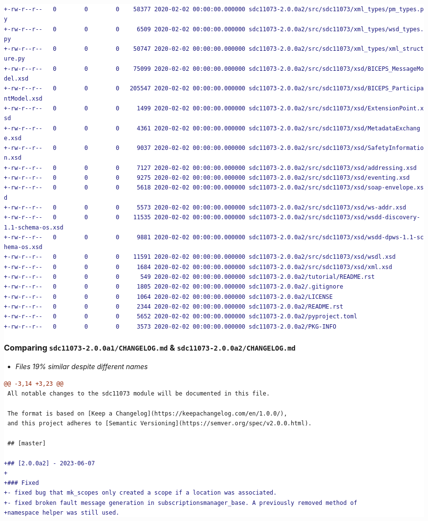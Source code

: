 ```diff
+-rw-r--r--   0        0        0    58377 2020-02-02 00:00:00.000000 sdc11073-2.0.0a2/src/sdc11073/xml_types/pm_types.py
+-rw-r--r--   0        0        0     6509 2020-02-02 00:00:00.000000 sdc11073-2.0.0a2/src/sdc11073/xml_types/wsd_types.py
+-rw-r--r--   0        0        0    50747 2020-02-02 00:00:00.000000 sdc11073-2.0.0a2/src/sdc11073/xml_types/xml_structure.py
+-rw-r--r--   0        0        0    75099 2020-02-02 00:00:00.000000 sdc11073-2.0.0a2/src/sdc11073/xsd/BICEPS_MessageModel.xsd
+-rw-r--r--   0        0        0   205547 2020-02-02 00:00:00.000000 sdc11073-2.0.0a2/src/sdc11073/xsd/BICEPS_ParticipantModel.xsd
+-rw-r--r--   0        0        0     1499 2020-02-02 00:00:00.000000 sdc11073-2.0.0a2/src/sdc11073/xsd/ExtensionPoint.xsd
+-rw-r--r--   0        0        0     4361 2020-02-02 00:00:00.000000 sdc11073-2.0.0a2/src/sdc11073/xsd/MetadataExchange.xsd
+-rw-r--r--   0        0        0     9037 2020-02-02 00:00:00.000000 sdc11073-2.0.0a2/src/sdc11073/xsd/SafetyInformation.xsd
+-rw-r--r--   0        0        0     7127 2020-02-02 00:00:00.000000 sdc11073-2.0.0a2/src/sdc11073/xsd/addressing.xsd
+-rw-r--r--   0        0        0     9275 2020-02-02 00:00:00.000000 sdc11073-2.0.0a2/src/sdc11073/xsd/eventing.xsd
+-rw-r--r--   0        0        0     5618 2020-02-02 00:00:00.000000 sdc11073-2.0.0a2/src/sdc11073/xsd/soap-envelope.xsd
+-rw-r--r--   0        0        0     5573 2020-02-02 00:00:00.000000 sdc11073-2.0.0a2/src/sdc11073/xsd/ws-addr.xsd
+-rw-r--r--   0        0        0    11535 2020-02-02 00:00:00.000000 sdc11073-2.0.0a2/src/sdc11073/xsd/wsdd-discovery-1.1-schema-os.xsd
+-rw-r--r--   0        0        0     9881 2020-02-02 00:00:00.000000 sdc11073-2.0.0a2/src/sdc11073/xsd/wsdd-dpws-1.1-schema-os.xsd
+-rw-r--r--   0        0        0    11591 2020-02-02 00:00:00.000000 sdc11073-2.0.0a2/src/sdc11073/xsd/wsdl.xsd
+-rw-r--r--   0        0        0     1684 2020-02-02 00:00:00.000000 sdc11073-2.0.0a2/src/sdc11073/xsd/xml.xsd
+-rw-r--r--   0        0        0      549 2020-02-02 00:00:00.000000 sdc11073-2.0.0a2/tutorial/README.rst
+-rw-r--r--   0        0        0     1805 2020-02-02 00:00:00.000000 sdc11073-2.0.0a2/.gitignore
+-rw-r--r--   0        0        0     1064 2020-02-02 00:00:00.000000 sdc11073-2.0.0a2/LICENSE
+-rw-r--r--   0        0        0     2344 2020-02-02 00:00:00.000000 sdc11073-2.0.0a2/README.rst
+-rw-r--r--   0        0        0     5652 2020-02-02 00:00:00.000000 sdc11073-2.0.0a2/pyproject.toml
+-rw-r--r--   0        0        0     3573 2020-02-02 00:00:00.000000 sdc11073-2.0.0a2/PKG-INFO
```

### Comparing `sdc11073-2.0.0a1/CHANGELOG.md` & `sdc11073-2.0.0a2/CHANGELOG.md`

 * *Files 19% similar despite different names*

```diff
@@ -3,14 +3,23 @@
 All notable changes to the sdc11073 module will be documented in this file.
 
 The format is based on [Keep a Changelog](https://keepachangelog.com/en/1.0.0/),
 and this project adheres to [Semantic Versioning](https://semver.org/spec/v2.0.0.html).
 
 ## [master]
 
+## [2.0.0a2] - 2023-06-07
+
+### Fixed
+- fixed bug that mk_scopes only created a scope if a location was associated.
+- fixed broken fault message generation in subscriptionsmanager_base. A previously removed method of 
+namespace helper was still used. 
```